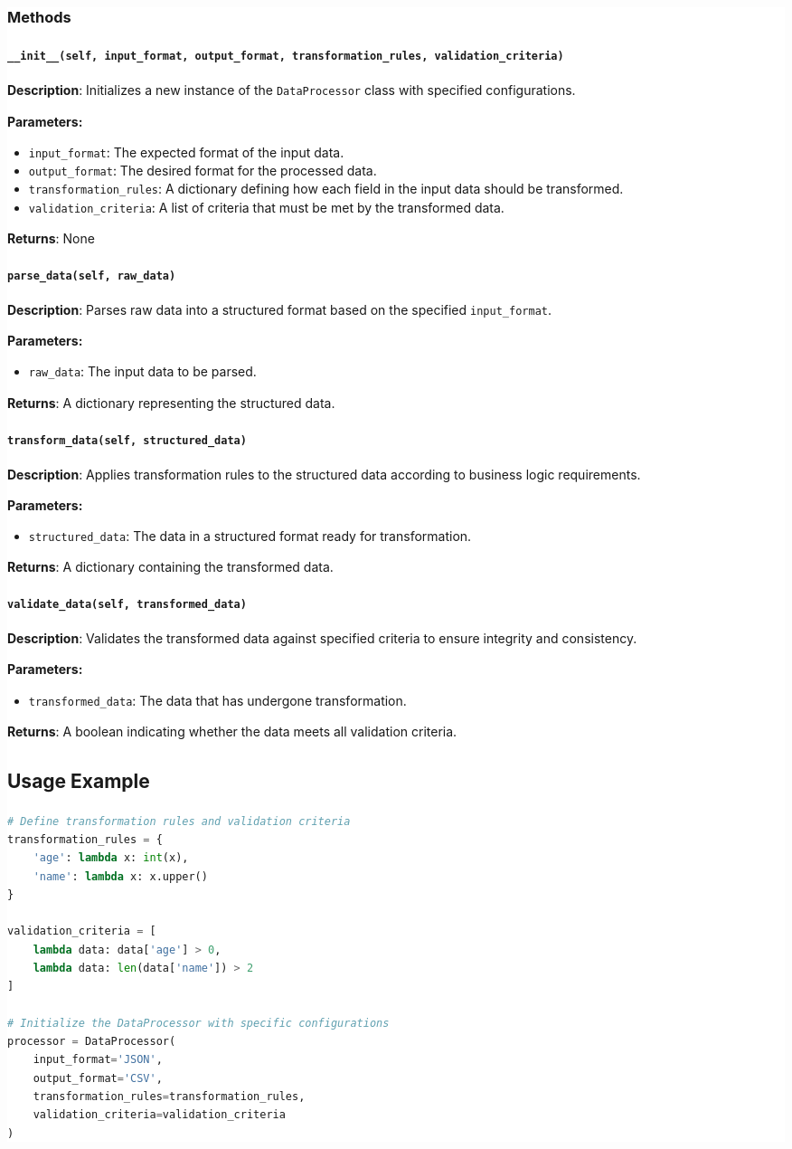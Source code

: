 ### Methods

#### `__init__(self, input_format, output_format, transformation_rules, validation_criteria)`

**Description**: Initializes a new instance of the `DataProcessor` class with specified configurations.

**Parameters:**
- `input_format`: The expected format of the input data.
- `output_format`: The desired format for the processed data.
- `transformation_rules`: A dictionary defining how each field in the input data should be transformed.
- `validation_criteria`: A list of criteria that must be met by the transformed data.

**Returns**: None

#### `parse_data(self, raw_data)`

**Description**: Parses raw data into a structured format based on the specified `input_format`.

**Parameters:**
- `raw_data`: The input data to be parsed.

**Returns**: A dictionary representing the structured data.

#### `transform_data(self, structured_data)`

**Description**: Applies transformation rules to the structured data according to business logic requirements.

**Parameters:**
- `structured_data`: The data in a structured format ready for transformation.

**Returns**: A dictionary containing the transformed data.

#### `validate_data(self, transformed_data)`

**Description**: Validates the transformed data against specified criteria to ensure integrity and consistency.

**Parameters:**
- `transformed_data`: The data that has undergone transformation.

**Returns**: A boolean indicating whether the data meets all validation criteria.

## Usage Example

```python
# Define transformation rules and validation criteria
transformation_rules = {
    'age': lambda x: int(x),
    'name': lambda x: x.upper()
}

validation_criteria = [
    lambda data: data['age'] > 0,
    lambda data: len(data['name']) > 2
]

# Initialize the DataProcessor with specific configurations
processor = DataProcessor(
    input_format='JSON',
    output_format='CSV',
    transformation_rules=transformation_rules,
    validation_criteria=validation_criteria
)

```